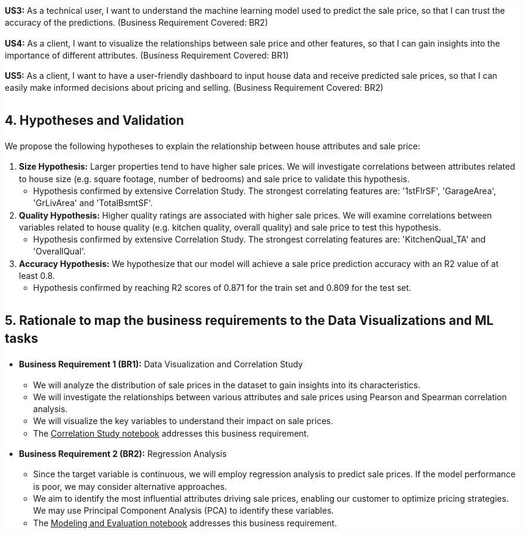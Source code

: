 **US3:** As a technical user, I want to understand the machine learning model used to predict the sale price, so that I can trust the accuracy of the predictions. (Business Requirement Covered: BR2)

**US4:** As a client, I want to visualize the relationships between sale price and other features, so that I can gain insights into the importance of different attributes. (Business Requirement Covered: BR1)

**US5:** As a client, I want to have a user-friendly dashboard to input house data and receive predicted sale prices, so that I can easily make informed decisions about pricing and selling. (Business Requirement Covered: BR2)

## **4. Hypotheses and Validation**

We propose the following hypotheses to explain the relationship between house attributes and sale price:

1.  **Size Hypothesis:** Larger properties tend to have higher sale prices. We will investigate correlations between attributes related to house size (e.g. square footage, number of bedrooms) and sale price to validate this hypothesis.
    * Hypothesis confirmed by extensive Correlation Study. The strongest correlating features are: '1stFlrSF', 'GarageArea', 'GrLivArea' and 'TotalBsmtSF'.
2. **Quality Hypothesis:** Higher quality ratings are associated with higher sale prices. We will examine correlations between variables related to house quality (e.g. kitchen quality, overall quality) and sale price to test this hypothesis.
    * Hypothesis confirmed by extensive Correlation Study. The strongest correlating features are: 'KitchenQual_TA' and 'OverallQual'.
3. **Accuracy Hypothesis:** We hypothesize that our model will achieve a sale price prediction accuracy with an R2 value of at least 0.8.
    * Hypothesis confirmed by reaching R2 scores of 0.871 for the train set and 0.809 for the test set.

## **5. Rationale to map the business requirements to the Data Visualizations and ML tasks**

- **Business Requirement 1 (BR1):** Data Visualization and Correlation Study
    
    - We will analyze the distribution of sale prices in the dataset to gain insights into its characteristics.
    - We will investigate the relationships between various attributes and sale prices using Pearson and Spearman correlation analysis.
    - We will visualize the key variables to understand their impact on sale prices.
    - The [Correlation Study notebook](https://github.com/equaynor/heritage-housing-issues/blob/main/jupyter_notebooks/03_correlation_study.ipynb) addresses this business requirement.

- **Business Requirement 2 (BR2):** Regression Analysis
    
    - Since the target variable is continuous, we will employ regression analysis to predict sale prices. If the model performance is poor, we may consider alternative approaches.
    - We aim to identify the most influential attributes driving sale prices, enabling our customer to optimize pricing strategies. We may use Principal Component Analysis (PCA) to identify these variables.
    - The [Modeling and Evaluation notebook](https://github.com/equaynor/heritage-housing-issues/blob/main/jupyter_notebooks/05_model_and_evaluation.ipynb) addresses this business requirement.


